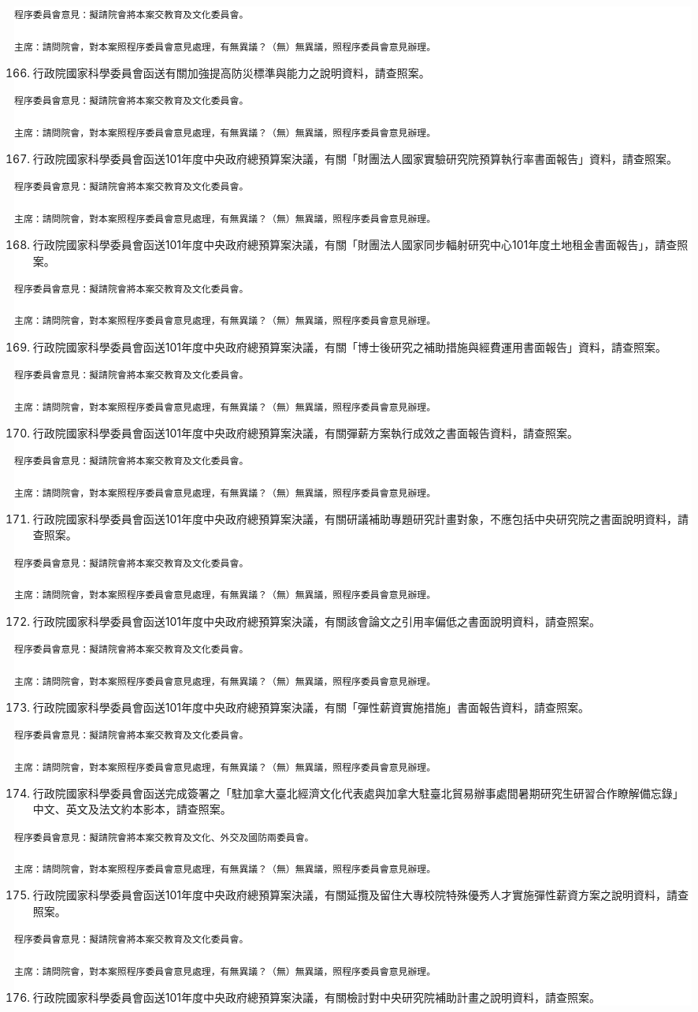     程序委員會意見：擬請院會將本案交教育及文化委員會。

    主席：請問院會，對本案照程序委員會意見處理，有無異議？（無）無異議，照程序委員會意見辦理。

166. 行政院國家科學委員會函送有關加強提高防災標準與能力之說明資料，請查照案。

    程序委員會意見：擬請院會將本案交教育及文化委員會。

    主席：請問院會，對本案照程序委員會意見處理，有無異議？（無）無異議，照程序委員會意見辦理。

167. 行政院國家科學委員會函送101年度中央政府總預算案決議，有關「財團法人國家實驗研究院預算執行率書面報告」資料，請查照案。

    程序委員會意見：擬請院會將本案交教育及文化委員會。

    主席：請問院會，對本案照程序委員會意見處理，有無異議？（無）無異議，照程序委員會意見辦理。

168. 行政院國家科學委員會函送101年度中央政府總預算案決議，有關「財團法人國家同步輻射研究中心101年度土地租金書面報告」，請查照案。

    程序委員會意見：擬請院會將本案交教育及文化委員會。

    主席：請問院會，對本案照程序委員會意見處理，有無異議？（無）無異議，照程序委員會意見辦理。

169. 行政院國家科學委員會函送101年度中央政府總預算案決議，有關「博士後研究之補助措施與經費運用書面報告」資料，請查照案。

    程序委員會意見：擬請院會將本案交教育及文化委員會。

    主席：請問院會，對本案照程序委員會意見處理，有無異議？（無）無異議，照程序委員會意見辦理。

170. 行政院國家科學委員會函送101年度中央政府總預算案決議，有關彈薪方案執行成效之書面報告資料，請查照案。

    程序委員會意見：擬請院會將本案交教育及文化委員會。

    主席：請問院會，對本案照程序委員會意見處理，有無異議？（無）無異議，照程序委員會意見辦理。

171. 行政院國家科學委員會函送101年度中央政府總預算案決議，有關研議補助專題研究計畫對象，不應包括中央研究院之書面說明資料，請查照案。

    程序委員會意見：擬請院會將本案交教育及文化委員會。

    主席：請問院會，對本案照程序委員會意見處理，有無異議？（無）無異議，照程序委員會意見辦理。

172. 行政院國家科學委員會函送101年度中央政府總預算案決議，有關該會論文之引用率偏低之書面說明資料，請查照案。

    程序委員會意見：擬請院會將本案交教育及文化委員會。

    主席：請問院會，對本案照程序委員會意見處理，有無異議？（無）無異議，照程序委員會意見辦理。

173. 行政院國家科學委員會函送101年度中央政府總預算案決議，有關「彈性薪資實施措施」書面報告資料，請查照案。

    程序委員會意見：擬請院會將本案交教育及文化委員會。

    主席：請問院會，對本案照程序委員會意見處理，有無異議？（無）無異議，照程序委員會意見辦理。

174. 行政院國家科學委員會函送完成簽署之「駐加拿大臺北經濟文化代表處與加拿大駐臺北貿易辦事處間暑期研究生研習合作瞭解備忘錄」中文、英文及法文約本影本，請查照案。

    程序委員會意見：擬請院會將本案交教育及文化、外交及國防兩委員會。

    主席：請問院會，對本案照程序委員會意見處理，有無異議？（無）無異議，照程序委員會意見辦理。

175. 行政院國家科學委員會函送101年度中央政府總預算案決議，有關延攬及留住大專校院特殊優秀人才實施彈性薪資方案之說明資料，請查照案。

    程序委員會意見：擬請院會將本案交教育及文化委員會。

    主席：請問院會，對本案照程序委員會意見處理，有無異議？（無）無異議，照程序委員會意見辦理。

176. 行政院國家科學委員會函送101年度中央政府總預算案決議，有關檢討對中央研究院補助計畫之說明資料，請查照案。
